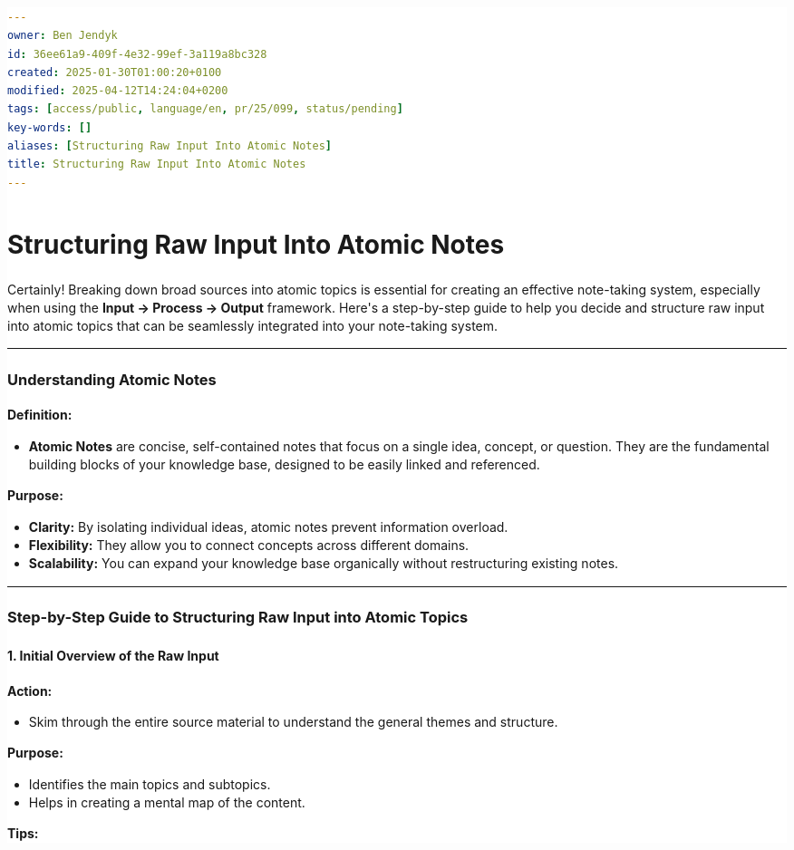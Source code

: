 ```yaml
---
owner: Ben Jendyk
id: 36ee61a9-409f-4e32-99ef-3a119a8bc328
created: 2025-01-30T01:00:20+0100
modified: 2025-04-12T14:24:04+0200
tags: [access/public, language/en, pr/25/099, status/pending]
key-words: []
aliases: [Structuring Raw Input Into Atomic Notes]
title: Structuring Raw Input Into Atomic Notes
---
```


# Structuring Raw Input Into Atomic Notes

Certainly! Breaking down broad sources into atomic topics is essential for creating an effective note-taking system, especially when using the **Input → Process → Output** framework. Here's a step-by-step guide to help you decide and structure raw input into atomic topics that can be seamlessly integrated into your note-taking system.

---

### **Understanding Atomic Notes**

**Definition:**

- **Atomic Notes** are concise, self-contained notes that focus on a single idea, concept, or question. They are the fundamental building blocks of your knowledge base, designed to be easily linked and referenced.

**Purpose:**

- **Clarity:** By isolating individual ideas, atomic notes prevent information overload.
- **Flexibility:** They allow you to connect concepts across different domains.
- **Scalability:** You can expand your knowledge base organically without restructuring existing notes.

---

### **Step-by-Step Guide to Structuring Raw Input into Atomic Topics**

#### **1. Initial Overview of the Raw Input**

**Action:**

- Skim through the entire source material to understand the general themes and structure.

**Purpose:**

- Identifies the main topics and subtopics.
- Helps in creating a mental map of the content.

**Tips:**
